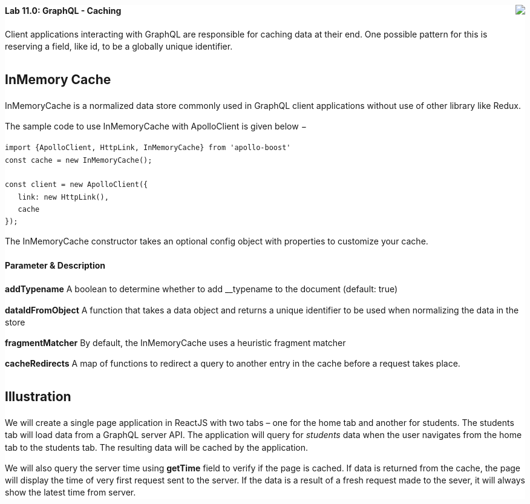 <img align="right" src="./logo.png">

#### Lab 11.0: GraphQL - Caching


Client applications interacting with GraphQL are responsible for caching
data at their end. One possible pattern for this is reserving a field,
like id, to be a globally unique identifier.

InMemory Cache
--------------

InMemoryCache is a normalized data store commonly used in GraphQL client
applications without use of other library like Redux.

The sample code to use InMemoryCache with ApolloClient is given below −

```
import {ApolloClient, HttpLink, InMemoryCache} from 'apollo-boost'
const cache = new InMemoryCache();

const client = new ApolloClient({
   link: new HttpLink(),
   cache
});
```

The InMemoryCache constructor takes an optional config object with
properties to customize your cache.



#### Parameter & Description

**addTypename** A boolean to determine whether to add \_\_typename to the document
(default: true)

**dataIdFromObject** A function that takes a data object and returns a unique identifier to
be used when normalizing the data in the store

**fragmentMatcher** By default, the InMemoryCache uses a heuristic fragment matcher


**cacheRedirects** A map of functions to redirect a query to another entry in the cache
before a request takes place.

Illustration
------------

We will create a single page application in ReactJS with two tabs – one
for the home tab and another for students. The students tab will load
data from a GraphQL server API. The application will query for
*students* data when the user navigates from the home tab to the
students tab. The resulting data will be cached by the application.

We will also query the server time using **getTime** field to verify if
the page is cached. If data is returned from the cache, the page will
display the time of very first request sent to the server. If the data
is a result of a fresh request made to the sever, it will always show
the latest time from server.
